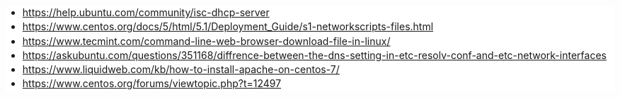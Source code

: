 - https://help.ubuntu.com/community/isc-dhcp-server
- https://www.centos.org/docs/5/html/5.1/Deployment_Guide/s1-networkscripts-files.html
- https://www.tecmint.com/command-line-web-browser-download-file-in-linux/
- https://askubuntu.com/questions/351168/diffrence-between-the-dns-setting-in-etc-resolv-conf-and-etc-network-interfaces
- https://www.liquidweb.com/kb/how-to-install-apache-on-centos-7/
- https://www.centos.org/forums/viewtopic.php?t=12497

